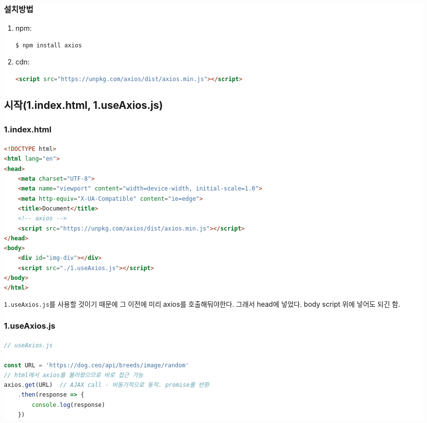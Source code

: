
### 설치방법

1. npm:

   ```bash
   $ npm install axios
   ```

2. cdn:

   ```html
   <script src="https://unpkg.com/axios/dist/axios.min.js"></script>
   ```



## 시작(1.index.html, 1.useAxios.js)

### 1.index.html

```html
<!DOCTYPE html>
<html lang="en">
<head>
    <meta charset="UTF-8">
    <meta name="viewport" content="width=device-width, initial-scale=1.0">
    <meta http-equiv="X-UA-Compatible" content="ie=edge">
    <title>Document</title>
    <!-- axios -->
    <script src="https://unpkg.com/axios/dist/axios.min.js"></script>
</head>
<body>
    <div id="img-div"></div>
    <script src="./1.useAxios.js"></script>
</body>
</html>
```

`1.useAxios.js`를 사용할 것이기 때문에 그 이전에 미리 axios를 호출해둬야한다. 그래서 head에 넣었다. body script 위에 넣어도 되긴 함.



### 1.useAxios.js

```js
// useAxios.js

const URL = 'https://dog.ceo/api/breeds/image/random'
// html에서 axios를 불러왔으므로 바로 접근 가능
axios.get(URL)  // AJAX call - 비동기적으로 동작. promise를 반환
    .then(response => {
        console.log(response)
    })

```
